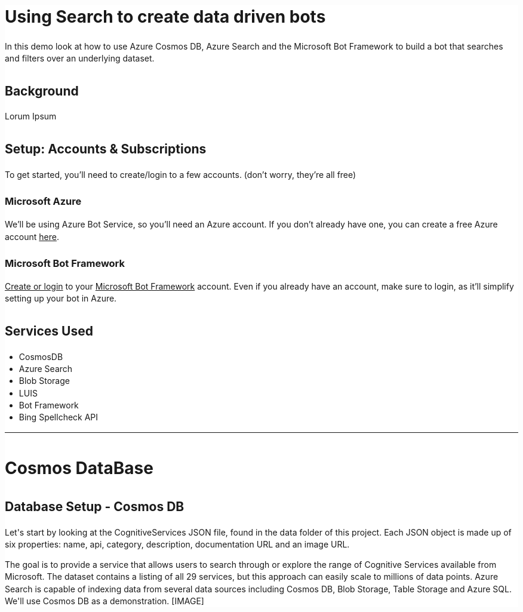 # Using Search to create data driven bots

In this demo look at how to use Azure Cosmos DB, Azure Search and the Microsoft Bot Framework to build a bot that searches and filters over an underlying dataset.

## Background

Lorum Ipsum

## Setup: Accounts & Subscriptions

To get started, you’ll need to create/login to a few accounts. (don’t worry, they’re all free)

### Microsoft Azure

We’ll be using Azure Bot Service, so you’ll need an Azure account. If you don’t already have one, you can create a free Azure account [here](https://azure.microsoft.com/free/).

### Microsoft Bot Framework

[Create or login](https://dev.botframework.com/login?requestUrl=%2F) to your [Microsoft Bot Framework](https://dev.botframework.com/) account. Even if you already have an account, make sure to login, as it’ll simplify setting up your bot in Azure.

## Services Used

- CosmosDB
- Azure Search
- Blob Storage
- LUIS
- Bot Framework
- Bing Spellcheck API

***

# Cosmos DataBase

## Database Setup - Cosmos DB

Let's start by looking at the CognitiveServices JSON file, found in the data folder of this project. Each JSON object is made up of six properties: name, api, category, description, documentation URL and an image URL. 

The goal is to provide a service that allows users to search through or explore the range of Cognitive Services available from Microsoft. The dataset contains a listing of all 29 services, but this approach can easily scale to millions of data points. Azure Search is capable of indexing data from several data sources including Cosmos DB, Blob Storage, Table Storage and Azure SQL. We'll use Cosmos DB as a demonstration.
[IMAGE]
